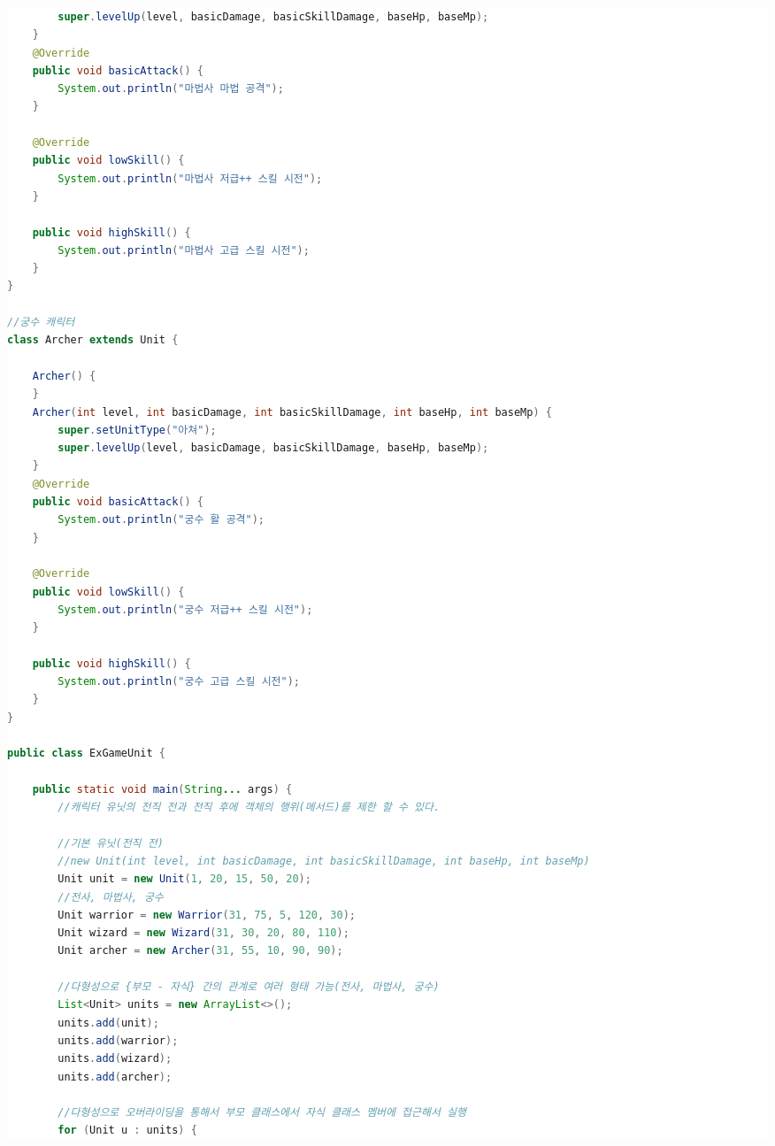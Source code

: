 ```java
        super.levelUp(level, basicDamage, basicSkillDamage, baseHp, baseMp);
    }
    @Override
    public void basicAttack() {
        System.out.println("마법사 마법 공격");
    }

    @Override
    public void lowSkill() {
        System.out.println("마법사 저급++ 스킬 시전");
    }

    public void highSkill() {
        System.out.println("마법사 고급 스킬 시전");
    }
}

//궁수 캐릭터
class Archer extends Unit {

    Archer() {
    }
    Archer(int level, int basicDamage, int basicSkillDamage, int baseHp, int baseMp) {
        super.setUnitType("아쳐");
        super.levelUp(level, basicDamage, basicSkillDamage, baseHp, baseMp);
    }
    @Override
    public void basicAttack() {
        System.out.println("궁수 활 공격");
    }

    @Override
    public void lowSkill() {
        System.out.println("궁수 저급++ 스킬 시전");
    }

    public void highSkill() {
        System.out.println("궁수 고급 스킬 시전");
    }
}

public class ExGameUnit {

    public static void main(String... args) {
        //캐릭터 유닛의 전직 전과 전직 후에 객체의 행위(메서드)를 제한 할 수 있다.

        //기본 유닛(전직 전)
        //new Unit(int level, int basicDamage, int basicSkillDamage, int baseHp, int baseMp)
        Unit unit = new Unit(1, 20, 15, 50, 20);
        //전사, 마법사, 궁수
        Unit warrior = new Warrior(31, 75, 5, 120, 30);
        Unit wizard = new Wizard(31, 30, 20, 80, 110);
        Unit archer = new Archer(31, 55, 10, 90, 90);

        //다형성으로 {부모 - 자식} 간의 관계로 여러 형태 가능(전사, 마법사, 궁수)
        List<Unit> units = new ArrayList<>();
        units.add(unit);
        units.add(warrior);
        units.add(wizard);
        units.add(archer);

        //다형성으로 오버라이딩을 통해서 부모 클래스에서 자식 클래스 멤버에 접근해서 실행
        for (Unit u : units) {
```